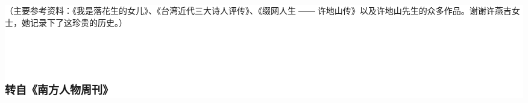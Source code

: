    （主要参考资料：《我是落花生的女儿》、《台湾近代三大诗人评传》、《缀网人生
  </span>
  <span class="s2">
   ——
  </span>
  <span class="s1">
   许地山传》以及许地山先生的众多作品。谢谢许燕吉女士，她记录下了这珍贵的历史。）
  </span>
 </p>
 <p class="p1">
  <span class="s1">
  </span>
  <br/>
 </p>
 <p class="p1">
  <b>
   <font size="4">
    <span class="s1">
    </span>
    <br/>
   </font>
  </b>
 </p>
 <p class="p2">
  <span class="s1">
   <b>
    <font size="4">
     转自《南方人物周刊》
    </font>
   </b>
  </span>
 </p>
</div>

